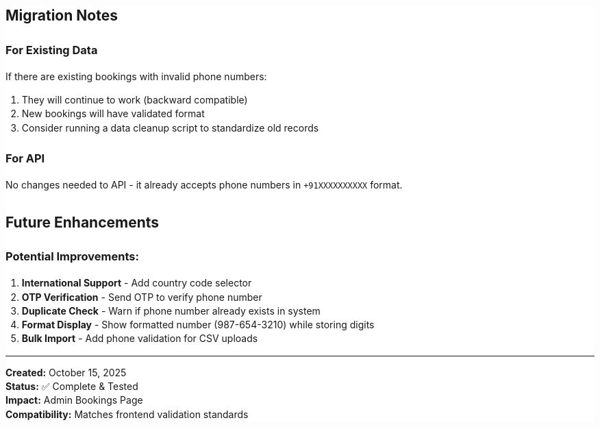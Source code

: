 ## Migration Notes

### For Existing Data
If there are existing bookings with invalid phone numbers:
1. They will continue to work (backward compatible)
2. New bookings will have validated format
3. Consider running a data cleanup script to standardize old records

### For API
No changes needed to API - it already accepts phone numbers in `+91XXXXXXXXXX` format.

## Future Enhancements

### Potential Improvements:
1. **International Support** - Add country code selector
2. **OTP Verification** - Send OTP to verify phone number
3. **Duplicate Check** - Warn if phone number already exists in system
4. **Format Display** - Show formatted number (987-654-3210) while storing digits
5. **Bulk Import** - Add phone validation for CSV uploads

---

**Created:** October 15, 2025  
**Status:** ✅ Complete & Tested  
**Impact:** Admin Bookings Page  
**Compatibility:** Matches frontend validation standards
